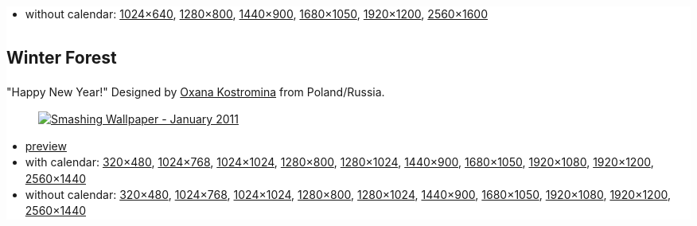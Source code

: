 *   without calendar: [1024×640](https://archive.smashing.media/assets/344dbf88-fdf9-42bb-adb4-46f01eedd629/ee559009-495a-4aa6-ac42-e33cf6889551/january-11-lost-in-winters-fog-40-nocal-1024x640.jpg), [1280×800](https://archive.smashing.media/assets/344dbf88-fdf9-42bb-adb4-46f01eedd629/38d16e8d-afbe-4421-beac-2f2c0a3574cb/january-11-lost-in-winters-fog-40-nocal-1280x800.jpg), [1440×900](https://archive.smashing.media/assets/344dbf88-fdf9-42bb-adb4-46f01eedd629/1cb7d7be-0285-4361-a3fb-90c4e147db42/january-11-lost-in-winters-fog-40-nocal-1440x900.jpg), [1680×1050](https://archive.smashing.media/assets/344dbf88-fdf9-42bb-adb4-46f01eedd629/7952b99d-3211-4655-8422-9f594c2f7fac/january-11-lost-in-winters-fog-40-nocal-1680x1050.jpg), [1920×1200](https://archive.smashing.media/assets/344dbf88-fdf9-42bb-adb4-46f01eedd629/0c5375a5-1555-4b99-93a8-09d2765a7678/january-11-lost-in-winters-fog-40-nocal-1920x1200.jpg), [2560×1600](https://archive.smashing.media/assets/344dbf88-fdf9-42bb-adb4-46f01eedd629/bf8b22ff-3737-445d-8795-aa62ab280d7e/january-11-lost-in-winters-fog-40-nocal-2560x1600.jpg)

## Winter Forest

"Happy New Year!" Designed by <a href="https://oxanaart.com/">Oxana Kostromina</a> from Poland/Russia.

<figure><a href="https://archive.smashing.media/assets/344dbf88-fdf9-42bb-adb4-46f01eedd629/b3554abf-cec4-48aa-9306-8e73aa960e3a/winter-forest-33.png"><img loading="lazy" decoding="async" src="https://archive.smashing.media/assets/344dbf88-fdf9-42bb-adb4-46f01eedd629/db357870-d362-4853-9938-42e80c5c855f/winter-forest-33.png" alt="Smashing Wallpaper - January 2011" width="500" height="312" /></a></figure>

*   [preview](https://archive.smashing.media/assets/344dbf88-fdf9-42bb-adb4-46f01eedd629/b3554abf-cec4-48aa-9306-8e73aa960e3a/winter-forest-33.png)
*   with calendar: [320×480](https://archive.smashing.media/assets/344dbf88-fdf9-42bb-adb4-46f01eedd629/a45b7800-59f5-40ff-b353-2ddcaeb385d6/january-11-winter-forest-33-calendar-320x480.png), [1024×768](https://archive.smashing.media/assets/344dbf88-fdf9-42bb-adb4-46f01eedd629/a84964d9-539b-44af-9ae0-674e9897fe5b/january-11-winter-forest-33-calendar-1024x768.png), [1024×1024](https://archive.smashing.media/assets/344dbf88-fdf9-42bb-adb4-46f01eedd629/11fda68e-360d-454d-90ea-6c6d59c678c5/january-11-winter-forest-33-calendar-1024x1024.png), [1280×800](https://archive.smashing.media/assets/344dbf88-fdf9-42bb-adb4-46f01eedd629/161dc2b5-873d-49b0-b100-8c09a0ed3d6f/january-11-winter-forest-33-calendar-1280x800.png), [1280×1024](https://archive.smashing.media/assets/344dbf88-fdf9-42bb-adb4-46f01eedd629/c1cd2714-da9d-474e-8bd1-4f18114e0f9c/january-11-winter-forest-33-calendar-1280x1024.png), [1440×900](https://archive.smashing.media/assets/344dbf88-fdf9-42bb-adb4-46f01eedd629/df555f5e-06b6-48df-bf3b-3f80e758efa6/january-11-winter-forest-33-calendar-1440x900.png), [1680×1050](https://archive.smashing.media/assets/344dbf88-fdf9-42bb-adb4-46f01eedd629/8b92398b-c6c2-438a-8190-9ea7e0da9711/january-11-winter-forest-33-calendar-1680x1050.png), [1920×1080](https://archive.smashing.media/assets/344dbf88-fdf9-42bb-adb4-46f01eedd629/e789c85d-3d33-4e58-9e4e-c072bf7861ee/january-11-winter-forest-33-calendar-1920x1080.png), [1920×1200](https://archive.smashing.media/assets/344dbf88-fdf9-42bb-adb4-46f01eedd629/8eeb82b8-93c1-4751-9eac-879b9dc73452/january-11-winter-forest-33-calendar-1920x1200.png), [2560×1440](https://archive.smashing.media/assets/344dbf88-fdf9-42bb-adb4-46f01eedd629/03a594f4-1d38-4276-b2ac-f6ffa47b7792/january-11-winter-forest-33-calendar-2560x1440.png)
*   without calendar: [320×480](https://archive.smashing.media/assets/344dbf88-fdf9-42bb-adb4-46f01eedd629/17237676-36ab-406d-9ab6-f46688dbd24e/january-11-winter-forest-33-nocal-320x480.png), [1024×768](https://archive.smashing.media/assets/344dbf88-fdf9-42bb-adb4-46f01eedd629/df08275f-8a33-4d01-860c-4ff1f0420a47/january-11-winter-forest-33-nocal-1024x768.png), [1024×1024](https://archive.smashing.media/assets/344dbf88-fdf9-42bb-adb4-46f01eedd629/bdcbe3e6-70f5-4ed4-b86a-2875bc74fcf9/january-11-winter-forest-33-nocal-1024x1024.png), [1280×800](https://archive.smashing.media/assets/344dbf88-fdf9-42bb-adb4-46f01eedd629/d94603ea-5810-4bb5-8ece-862f3ee2c48e/january-11-winter-forest-33-nocal-1280x800.png), [1280×1024](https://archive.smashing.media/assets/344dbf88-fdf9-42bb-adb4-46f01eedd629/1d689c87-0dae-4e08-bc1e-70abdd987075/january-11-winter-forest-33-nocal-1280x1024.png), [1440×900](https://archive.smashing.media/assets/344dbf88-fdf9-42bb-adb4-46f01eedd629/9278a571-2356-4f0a-b5dd-5cdf426c8567/january-11-winter-forest-33-nocal-1440x900.png), [1680×1050](https://archive.smashing.media/assets/344dbf88-fdf9-42bb-adb4-46f01eedd629/598fa6be-a50d-4b00-a2c9-30488fbd87ee/january-11-winter-forest-33-nocal-1680x1050.png), [1920×1080](https://archive.smashing.media/assets/344dbf88-fdf9-42bb-adb4-46f01eedd629/bf7b0095-76a7-4358-a305-4ccceb61fb58/january-11-winter-forest-33-nocal-1920x1080.png), [1920×1200](https://archive.smashing.media/assets/344dbf88-fdf9-42bb-adb4-46f01eedd629/c44786c8-e97e-49d2-8242-2005e2ec5c04/january-11-winter-forest-33-nocal-1920x1200.png), [2560×1440](https://archive.smashing.media/assets/344dbf88-fdf9-42bb-adb4-46f01eedd629/c2606c3b-dac5-42be-bb16-9f2dace42ed5/january-11-winter-forest-33-nocal-2560x1440.png)
